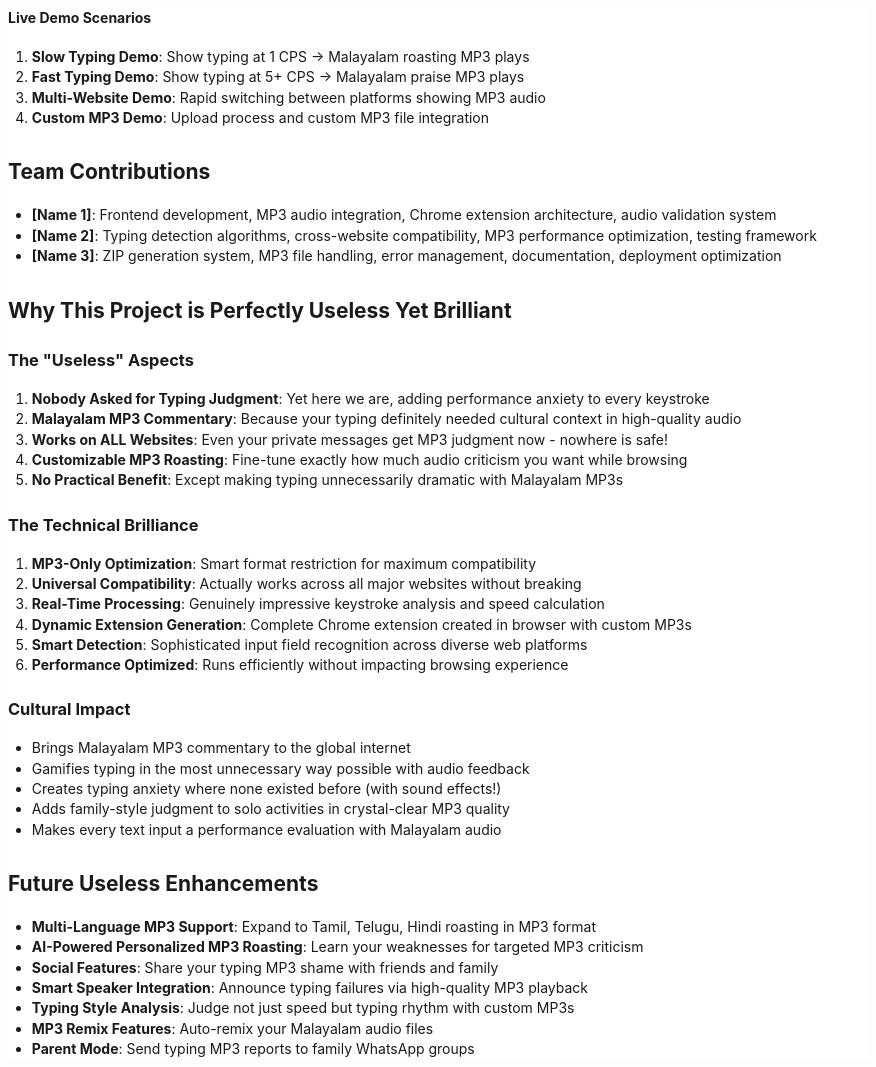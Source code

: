 #### Live Demo Scenarios
1. **Slow Typing Demo**: Show typing at 1 CPS → Malayalam roasting MP3 plays
2. **Fast Typing Demo**: Show typing at 5+ CPS → Malayalam praise MP3 plays
3. **Multi-Website Demo**: Rapid switching between platforms showing MP3 audio
4. **Custom MP3 Demo**: Upload process and custom MP3 file integration

## Team Contributions
- **[Name 1]**: Frontend development, MP3 audio integration, Chrome extension architecture, audio validation system
- **[Name 2]**: Typing detection algorithms, cross-website compatibility, MP3 performance optimization, testing framework
- **[Name 3]**: ZIP generation system, MP3 file handling, error management, documentation, deployment optimization

## Why This Project is Perfectly Useless Yet Brilliant

### The "Useless" Aspects
1. **Nobody Asked for Typing Judgment**: Yet here we are, adding performance anxiety to every keystroke
2. **Malayalam MP3 Commentary**: Because your typing definitely needed cultural context in high-quality audio
3. **Works on ALL Websites**: Even your private messages get MP3 judgment now - nowhere is safe!
4. **Customizable MP3 Roasting**: Fine-tune exactly how much audio criticism you want while browsing
5. **No Practical Benefit**: Except making typing unnecessarily dramatic with Malayalam MP3s

### The Technical Brilliance
1. **MP3-Only Optimization**: Smart format restriction for maximum compatibility
2. **Universal Compatibility**: Actually works across all major websites without breaking
3. **Real-Time Processing**: Genuinely impressive keystroke analysis and speed calculation
4. **Dynamic Extension Generation**: Complete Chrome extension created in browser with custom MP3s
5. **Smart Detection**: Sophisticated input field recognition across diverse web platforms
6. **Performance Optimized**: Runs efficiently without impacting browsing experience

### Cultural Impact
- Brings Malayalam MP3 commentary to the global internet
- Gamifies typing in the most unnecessary way possible with audio feedback
- Creates typing anxiety where none existed before (with sound effects!)
- Adds family-style judgment to solo activities in crystal-clear MP3 quality
- Makes every text input a performance evaluation with Malayalam audio

## Future Useless Enhancements
- **Multi-Language MP3 Support**: Expand to Tamil, Telugu, Hindi roasting in MP3 format
- **AI-Powered Personalized MP3 Roasting**: Learn your weaknesses for targeted MP3 criticism
- **Social Features**: Share your typing MP3 shame with friends and family
- **Smart Speaker Integration**: Announce typing failures via high-quality MP3 playback
- **Typing Style Analysis**: Judge not just speed but typing rhythm with custom MP3s
- **MP3 Remix Features**: Auto-remix your Malayalam audio files
- **Parent Mode**: Send typing MP3 reports to family WhatsApp groups
